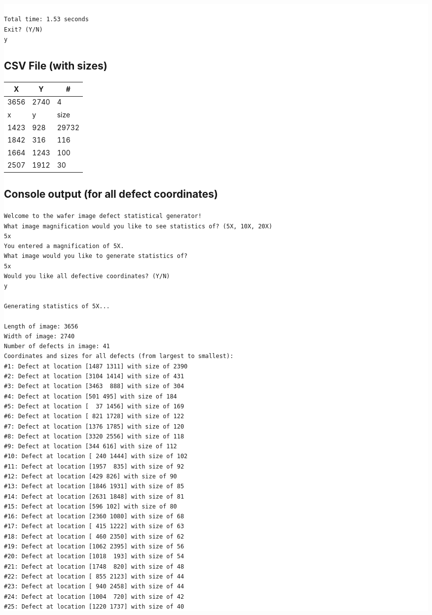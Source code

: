 ```

Total time: 1.53 seconds
Exit? (Y/N)
y
```

## CSV File (with sizes)
| X    | Y    | #     |
|------|------|-------|
| 3656 | 2740 | 4     |
| x    | y    | size  |
| 1423 | 928  | 29732 |
| 1842 | 316  | 116   |
| 1664 | 1243 | 100   |
| 2507 | 1912 | 30    |

## Console output (for all defect coordinates)
```
Welcome to the wafer image defect statistical generator!
What image magnification would you like to see statistics of? (5X, 10X, 20X)
5x
You entered a magnification of 5X.
What image would you like to generate statistics of?
5x
Would you like all defective coordinates? (Y/N)
y

Generating statistics of 5X...

Length of image: 3656
Width of image: 2740
Number of defects in image: 41
Coordinates and sizes for all defects (from largest to smallest):
#1: Defect at location [1487 1311] with size of 2390
#2: Defect at location [3104 1414] with size of 431
#3: Defect at location [3463  888] with size of 304
#4: Defect at location [501 495] with size of 184
#5: Defect at location [  37 1456] with size of 169
#6: Defect at location [ 821 1728] with size of 122
#7: Defect at location [1376 1785] with size of 120
#8: Defect at location [3320 2556] with size of 118
#9: Defect at location [344 616] with size of 112
#10: Defect at location [ 240 1444] with size of 102
#11: Defect at location [1957  835] with size of 92
#12: Defect at location [429 826] with size of 90
#13: Defect at location [1846 1931] with size of 85
#14: Defect at location [2631 1848] with size of 81
#15: Defect at location [596 102] with size of 80
#16: Defect at location [2360 1080] with size of 68
#17: Defect at location [ 415 1222] with size of 63
#18: Defect at location [ 460 2350] with size of 62
#19: Defect at location [1062 2395] with size of 56
#20: Defect at location [1018  193] with size of 54
#21: Defect at location [1748  820] with size of 48
#22: Defect at location [ 855 2123] with size of 44
#23: Defect at location [ 940 2458] with size of 44
#24: Defect at location [1004  720] with size of 42
#25: Defect at location [1220 1737] with size of 40
```